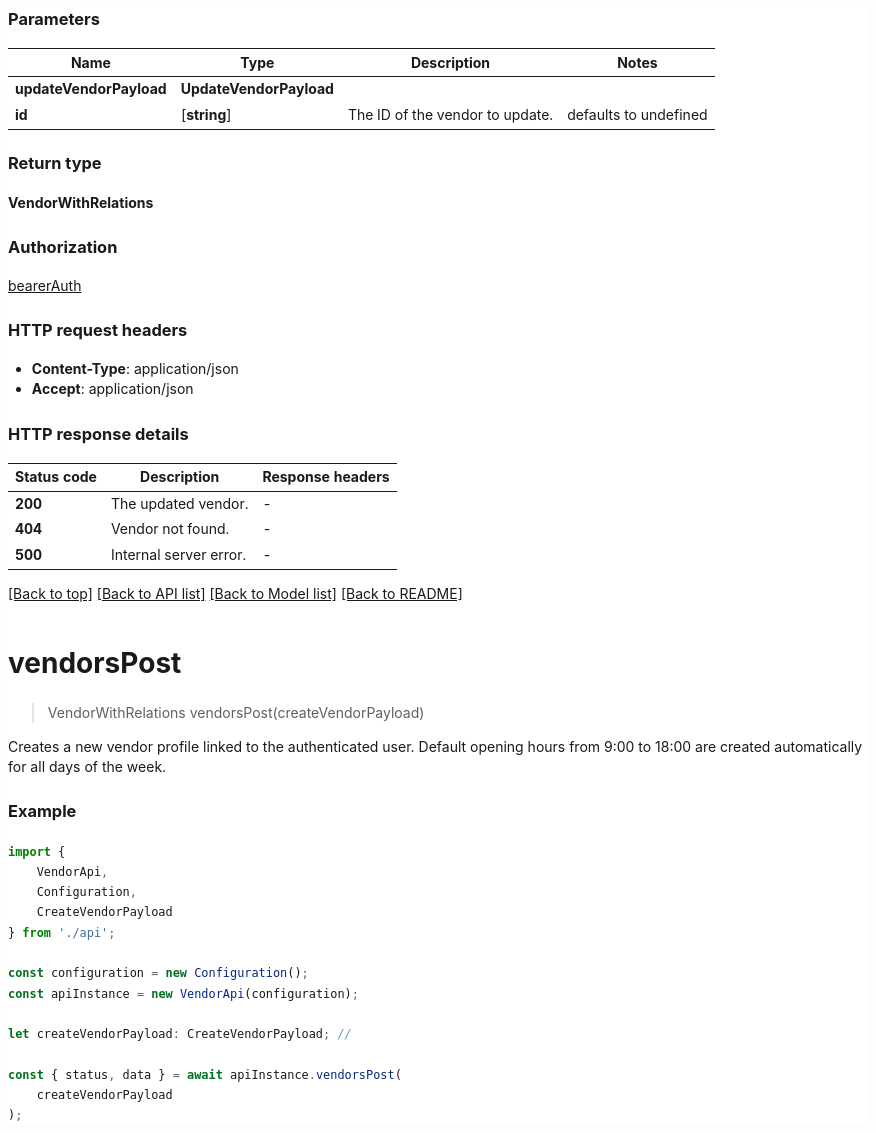 ### Parameters

|Name | Type | Description  | Notes|
|------------- | ------------- | ------------- | -------------|
| **updateVendorPayload** | **UpdateVendorPayload**|  | |
| **id** | [**string**] | The ID of the vendor to update. | defaults to undefined|


### Return type

**VendorWithRelations**

### Authorization

[bearerAuth](../README.md#bearerAuth)

### HTTP request headers

 - **Content-Type**: application/json
 - **Accept**: application/json


### HTTP response details
| Status code | Description | Response headers |
|-------------|-------------|------------------|
|**200** | The updated vendor. |  -  |
|**404** | Vendor not found. |  -  |
|**500** | Internal server error. |  -  |

[[Back to top]](#) [[Back to API list]](../README.md#documentation-for-api-endpoints) [[Back to Model list]](../README.md#documentation-for-models) [[Back to README]](../README.md)

# **vendorsPost**
> VendorWithRelations vendorsPost(createVendorPayload)

Creates a new vendor profile linked to the authenticated user. Default opening hours from 9:00 to 18:00 are created automatically for all days of the week.

### Example

```typescript
import {
    VendorApi,
    Configuration,
    CreateVendorPayload
} from './api';

const configuration = new Configuration();
const apiInstance = new VendorApi(configuration);

let createVendorPayload: CreateVendorPayload; //

const { status, data } = await apiInstance.vendorsPost(
    createVendorPayload
);
```
